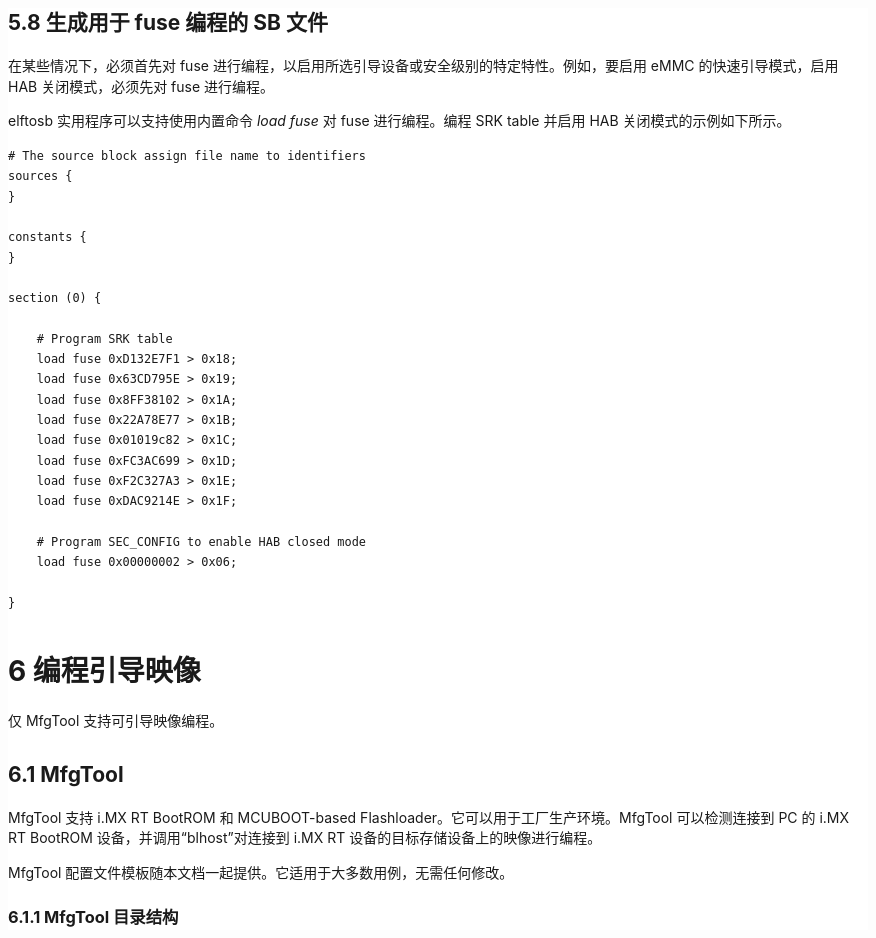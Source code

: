 
## 5.8 生成用于 fuse 编程的 SB 文件

在某些情况下，必须首先对 fuse 进行编程，以启用所选引导设备或安全级别的特定特性。例如，要启用 eMMC 的快速引导模式，启用 HAB 关闭模式，必须先对 fuse 进行编程。

elftosb 实用程序可以支持使用内置命令 *load fuse* 对 fuse 进行编程。编程 SRK table 并启用 HAB 关闭模式的示例如下所示。

```
# The source block assign file name to identifiers
sources {
}

constants {
}

section (0) {

    # Program SRK table
    load fuse 0xD132E7F1 > 0x18;
    load fuse 0x63CD795E > 0x19;
    load fuse 0x8FF38102 > 0x1A;
    load fuse 0x22A78E77 > 0x1B;
    load fuse 0x01019c82 > 0x1C;
    load fuse 0xFC3AC699 > 0x1D;
    load fuse 0xF2C327A3 > 0x1E;
    load fuse 0xDAC9214E > 0x1F;

    # Program SEC_CONFIG to enable HAB closed mode
    load fuse 0x00000002 > 0x06;

}
```

# 6 编程引导映像

仅 MfgTool 支持可引导映像编程。

## 6.1 MfgTool

MfgTool 支持 i.MX RT BootROM 和 MCUBOOT-based Flashloader。它可以用于工厂生产环境。MfgTool 可以检测连接到 PC 的 i.MX RT BootROM 设备，并调用“blhost”对连接到 i.MX RT 设备的目标存储设备上的映像进行编程。

MfgTool 配置文件模板随本文档一起提供。它适用于大多数用例，无需任何修改。

### 6.1.1 MfgTool 目录结构
